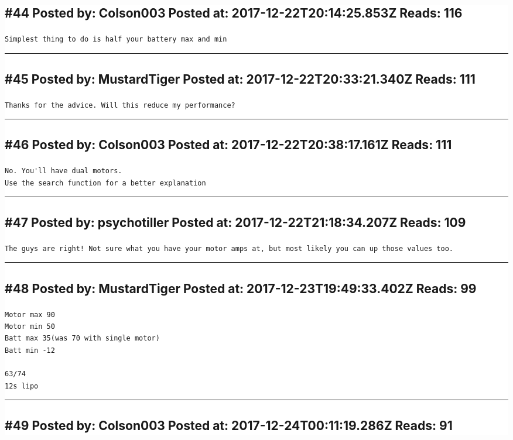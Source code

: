 ## \#44 Posted by: Colson003 Posted at: 2017-12-22T20:14:25.853Z Reads: 116

```
Simplest thing to do is half your battery max and min
```

---
## \#45 Posted by: MustardTiger Posted at: 2017-12-22T20:33:21.340Z Reads: 111

```
Thanks for the advice. Will this reduce my performance?
```

---
## \#46 Posted by: Colson003 Posted at: 2017-12-22T20:38:17.161Z Reads: 111

```
No. You'll have dual motors. 
Use the search function for a better explanation
```

---
## \#47 Posted by: psychotiller Posted at: 2017-12-22T21:18:34.207Z Reads: 109

```
The guys are right! Not sure what you have your motor amps at, but most likely you can up those values too.
```

---
## \#48 Posted by: MustardTiger Posted at: 2017-12-23T19:49:33.402Z Reads: 99

```
Motor max 90
Motor min 50
Batt max 35(was 70 with single motor)
Batt min -12

63/74
12s lipo
```

---
## \#49 Posted by: Colson003 Posted at: 2017-12-24T00:11:19.286Z Reads: 91
